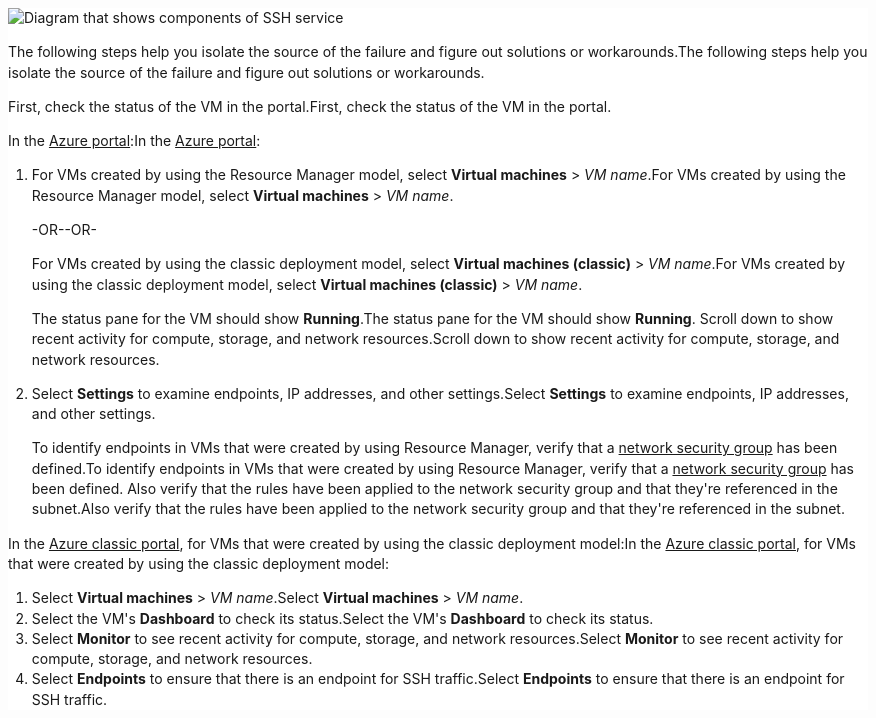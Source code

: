 ![Diagram that shows components of SSH service](https://docstestmedia1.blob.core.windows.net/azure-media/articles/virtual-machines/linux/media/detailed-troubleshoot-ssh-connection/ssh-tshoot1.png)

<span data-ttu-id="1e810-111">The following steps help you isolate the source of the failure and figure out solutions or workarounds.</span><span class="sxs-lookup"><span data-stu-id="1e810-111">The following steps help you isolate the source of the failure and figure out solutions or workarounds.</span></span>

<span data-ttu-id="1e810-112">First, check the status of the VM in the portal.</span><span class="sxs-lookup"><span data-stu-id="1e810-112">First, check the status of the VM in the portal.</span></span>

<span data-ttu-id="1e810-113">In the [Azure portal](https://portal.azure.com):</span><span class="sxs-lookup"><span data-stu-id="1e810-113">In the [Azure portal](https://portal.azure.com):</span></span>

1. <span data-ttu-id="1e810-114">For VMs created by using the Resource Manager model, select **Virtual machines** > *VM name*.</span><span class="sxs-lookup"><span data-stu-id="1e810-114">For VMs created by using the Resource Manager model, select **Virtual machines** > *VM name*.</span></span>
   
    <span data-ttu-id="1e810-115">-OR-</span><span class="sxs-lookup"><span data-stu-id="1e810-115">-OR-</span></span>
   
    <span data-ttu-id="1e810-116">For VMs created by using the classic deployment model, select **Virtual machines (classic)** > *VM name*.</span><span class="sxs-lookup"><span data-stu-id="1e810-116">For VMs created by using the classic deployment model, select **Virtual machines (classic)** > *VM name*.</span></span>
   
    <span data-ttu-id="1e810-117">The status pane for the VM should show **Running**.</span><span class="sxs-lookup"><span data-stu-id="1e810-117">The status pane for the VM should show **Running**.</span></span> <span data-ttu-id="1e810-118">Scroll down to show recent activity for compute, storage, and network resources.</span><span class="sxs-lookup"><span data-stu-id="1e810-118">Scroll down to show recent activity for compute, storage, and network resources.</span></span>

2. <span data-ttu-id="1e810-119">Select **Settings** to examine endpoints, IP addresses, and other settings.</span><span class="sxs-lookup"><span data-stu-id="1e810-119">Select **Settings** to examine endpoints, IP addresses, and other settings.</span></span>
   
    <span data-ttu-id="1e810-120">To identify endpoints in VMs that were created by using Resource Manager, verify that a [network security group](../../virtual-network/virtual-networks-nsg.md) has been defined.</span><span class="sxs-lookup"><span data-stu-id="1e810-120">To identify endpoints in VMs that were created by using Resource Manager, verify that a [network security group](../../virtual-network/virtual-networks-nsg.md) has been defined.</span></span> <span data-ttu-id="1e810-121">Also verify that the rules have been applied to the network security group and that they're referenced in the subnet.</span><span class="sxs-lookup"><span data-stu-id="1e810-121">Also verify that the rules have been applied to the network security group and that they're referenced in the subnet.</span></span>

<span data-ttu-id="1e810-122">In the [Azure classic portal](https://manage.windowsazure.com), for VMs that were created by using the classic deployment model:</span><span class="sxs-lookup"><span data-stu-id="1e810-122">In the [Azure classic portal](https://manage.windowsazure.com), for VMs that were created by using the classic deployment model:</span></span>

1. <span data-ttu-id="1e810-123">Select **Virtual machines** > *VM name*.</span><span class="sxs-lookup"><span data-stu-id="1e810-123">Select **Virtual machines** > *VM name*.</span></span>
2. <span data-ttu-id="1e810-124">Select the VM's **Dashboard** to check its status.</span><span class="sxs-lookup"><span data-stu-id="1e810-124">Select the VM's **Dashboard** to check its status.</span></span>
3. <span data-ttu-id="1e810-125">Select **Monitor** to see recent activity for compute, storage, and network resources.</span><span class="sxs-lookup"><span data-stu-id="1e810-125">Select **Monitor** to see recent activity for compute, storage, and network resources.</span></span>
4. <span data-ttu-id="1e810-126">Select **Endpoints** to ensure that there is an endpoint for SSH traffic.</span><span class="sxs-lookup"><span data-stu-id="1e810-126">Select **Endpoints** to ensure that there is an endpoint for SSH traffic.</span></span>
